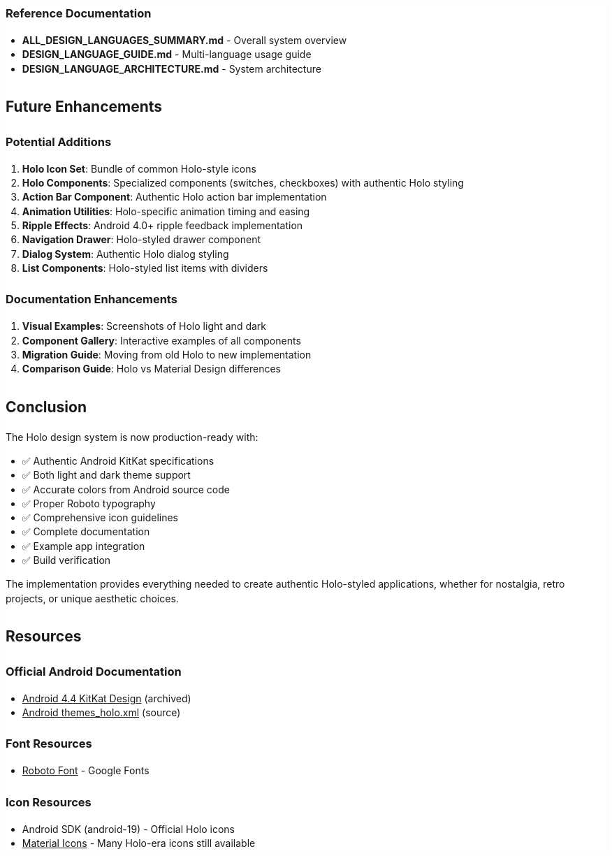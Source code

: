 ### Reference Documentation
- **ALL_DESIGN_LANGUAGES_SUMMARY.md** - Overall system overview
- **DESIGN_LANGUAGE_GUIDE.md** - Multi-language usage guide
- **DESIGN_LANGUAGE_ARCHITECTURE.md** - System architecture

## Future Enhancements

### Potential Additions
1. **Holo Icon Set**: Bundle of common Holo-style icons
2. **Holo Components**: Specialized components (switches, checkboxes) with authentic Holo styling
3. **Action Bar Component**: Authentic Holo action bar implementation
4. **Animation Utilities**: Holo-specific animation timing and easing
5. **Ripple Effects**: Android 4.0+ ripple feedback implementation
6. **Navigation Drawer**: Holo-styled drawer component
7. **Dialog System**: Authentic Holo dialog styling
8. **List Components**: Holo-styled list items with dividers

### Documentation Enhancements
1. **Visual Examples**: Screenshots of Holo light and dark
2. **Component Gallery**: Interactive examples of all components
3. **Migration Guide**: Moving from old Holo to new implementation
4. **Comparison Guide**: Holo vs Material Design differences

## Conclusion

The Holo design system is now production-ready with:
- ✅ Authentic Android KitKat specifications
- ✅ Both light and dark theme support
- ✅ Accurate colors from Android source code
- ✅ Proper Roboto typography
- ✅ Comprehensive icon guidelines
- ✅ Complete documentation
- ✅ Example app integration
- ✅ Build verification

The implementation provides everything needed to create authentic Holo-styled applications, whether for nostalgia, retro projects, or unique aesthetic choices.

## Resources

### Official Android Documentation
- [Android 4.4 KitKat Design](https://developer.android.com/about/versions/kitkat) (archived)
- [Android themes_holo.xml](https://android.googlesource.com/platform/frameworks/base/+/a95c8ab/core/res/res/values/themes_holo.xml) (source)

### Font Resources
- [Roboto Font](https://fonts.google.com/specimen/Roboto) - Google Fonts

### Icon Resources
- Android SDK (android-19) - Official Holo icons
- [Material Icons](https://fonts.google.com/icons) - Many Holo-era icons still available
